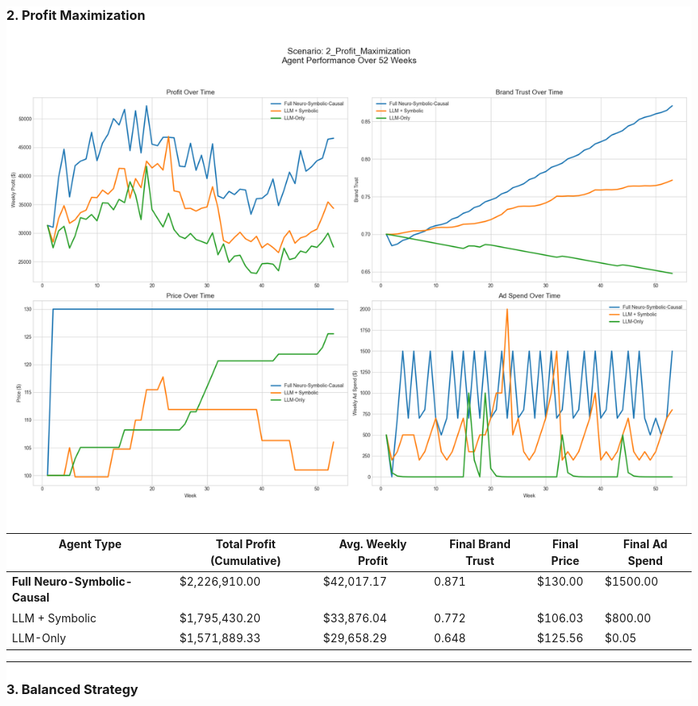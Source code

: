 
### 2. Profit Maximization

![Profit Maximization Focused Benchmark Resutlts](assets/benchmark_profit_focus.png)

| Agent Type                  | Total Profit (Cumulative) | Avg. Weekly Profit | Final Brand Trust | Final Price | Final Ad Spend |
|-----------------------------|---------------------------|--------------------|-------------------|-------------|----------------|
| **Full Neuro-Symbolic-Causal** | $2,226,910.00             | $42,017.17         | 0.871             | $130.00     | $1500.00       |
| LLM + Symbolic              | $1,795,430.20             | $33,876.04         | 0.772             | $106.03     | $800.00        |
| LLM-Only                    | $1,571,889.33             | $29,658.29         | 0.648             | $125.56     | $0.05          |

---

### 3. Balanced Strategy

